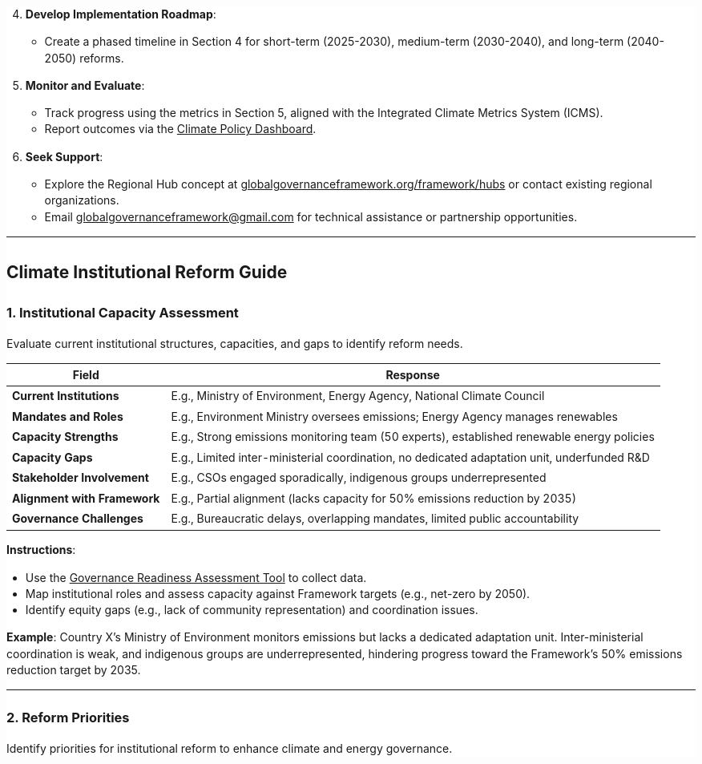 4. **Develop Implementation Roadmap**:
   - Create a phased timeline in Section 4 for short-term (2025-2030), medium-term (2030-2040), and long-term (2040-2050) reforms.

5. **Monitor and Evaluate**:
   - Track progress using the metrics in Section 5, aligned with the Integrated Climate Metrics System (ICMS).
   - Report outcomes via the [Climate Policy Dashboard](https://globalgovernanceframework.org/framework/tools/energy).

6. **Seek Support**:
   - Explore the Regional Hub concept at [globalgovernanceframework.org/framework/hubs](https://globalgovernanceframework.org/framework/hubs) or contact existing regional organizations.
   - Email [globalgovernanceframework@gmail.com](mailto:globalgovernanceframework@gmail.com) for technical assistance or partnership opportunities.

---

## Climate Institutional Reform Guide

### 1. Institutional Capacity Assessment
Evaluate current institutional structures, capacities, and gaps to identify reform needs.

| **Field** | **Response** |
|-----------|--------------|
| **Current Institutions** | E.g., Ministry of Environment, Energy Agency, National Climate Council |
| **Mandates and Roles** | E.g., Environment Ministry oversees emissions; Energy Agency manages renewables |
| **Capacity Strengths** | E.g., Strong emissions monitoring team (50 experts), established renewable energy policies |
| **Capacity Gaps** | E.g., Limited inter-ministerial coordination, no dedicated adaptation unit, underfunded R&D |
| **Stakeholder Involvement** | E.g., CSOs engaged sporadically, indigenous groups underrepresented |
| **Alignment with Framework** | E.g., Partial alignment (lacks capacity for 50% emissions reduction by 2035) |
| **Governance Challenges** | E.g., Bureaucratic delays, overlapping mandates, limited public accountability |

**Instructions**: 
- Use the [Governance Readiness Assessment Tool](https://globalgovernanceframework.org/framework/tools/energy) to collect data.
- Map institutional roles and assess capacity against Framework targets (e.g., net-zero by 2050).
- Identify equity gaps (e.g., lack of community representation) and coordination issues.

**Example**: Country X’s Ministry of Environment monitors emissions but lacks a dedicated adaptation unit. Inter-ministerial coordination is weak, and indigenous groups are underrepresented, hindering progress toward the Framework’s 50% emissions reduction target by 2035.

---

### 2. Reform Priorities
Identify priorities for institutional reform to enhance climate and energy governance.
